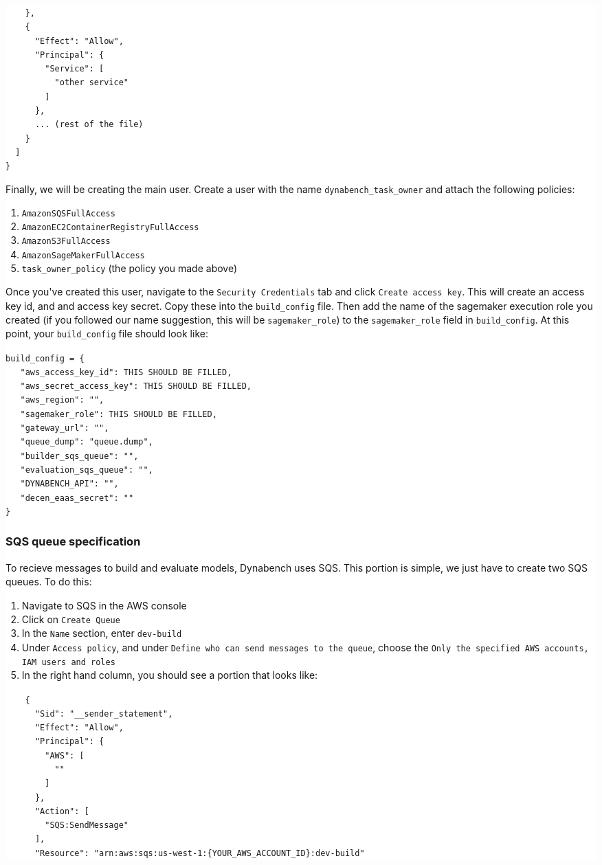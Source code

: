 ```
    },
    {
      "Effect": "Allow",
      "Principal": {
        "Service": [
          "other service"
        ]
      },
      ... (rest of the file)
    }
  ]
}
```

Finally, we will be creating the main user. Create a user with the name `dynabench_task_owner` and attach the following policies:
1. `AmazonSQSFullAccess`
2. `AmazonEC2ContainerRegistryFullAccess`
3. `AmazonS3FullAccess`
4. `AmazonSageMakerFullAccess`
5. `task_owner_policy` (the policy you made above)

Once you've created this user, navigate to the `Security Credentials` tab and click `Create access key`. This will create an access key id, and and access key secret. Copy these into the `build_config` file. Then add the name of the sagemaker execution role you created (if you followed our name suggestion, this will be `sagemaker_role`) to the `sagemaker_role` field in `build_config`. At this point, your `build_config` file should look like:

```
build_config = {
   "aws_access_key_id": THIS SHOULD BE FILLED,
   "aws_secret_access_key": THIS SHOULD BE FILLED,
   "aws_region": "",
   "sagemaker_role": THIS SHOULD BE FILLED,
   "gateway_url": "",
   "queue_dump": "queue.dump",
   "builder_sqs_queue": "",
   "evaluation_sqs_queue": "",
   "DYNABENCH_API": "",
   "decen_eaas_secret": ""
}
```

### SQS queue specification
To recieve messages to build and evaluate models, Dynabench uses SQS. This portion is simple, we just have to create two SQS queues. To do this:
1. Navigate to SQS in the AWS console
2. Click on `Create Queue`
3. In the `Name` section, enter `dev-build`
4. Under `Access policy`, and under `Define who can send messages to the queue`, choose the `Only the specified AWS accounts, IAM users and roles`
5. In the right hand column, you should see a portion that looks like:
```
    {
      "Sid": "__sender_statement",
      "Effect": "Allow",
      "Principal": {
        "AWS": [
          ""
        ]
      },
      "Action": [
        "SQS:SendMessage"
      ],
      "Resource": "arn:aws:sqs:us-west-1:{YOUR_AWS_ACCOUNT_ID}:dev-build"
```